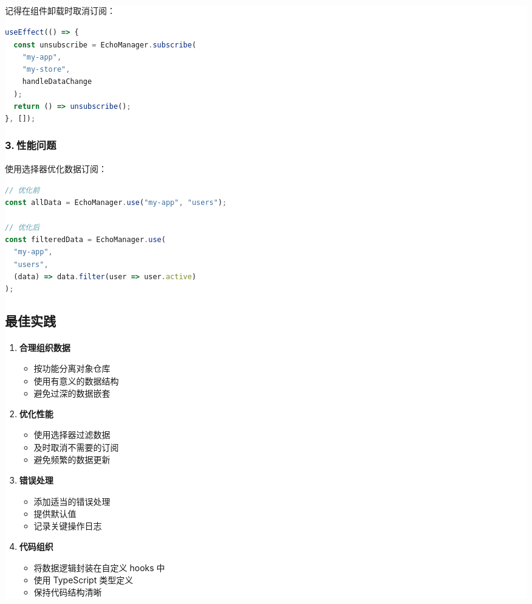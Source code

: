 记得在组件卸载时取消订阅：

```typescript
useEffect(() => {
  const unsubscribe = EchoManager.subscribe(
    "my-app",
    "my-store",
    handleDataChange
  );
  return () => unsubscribe();
}, []);
```

### 3. 性能问题

使用选择器优化数据订阅：

```typescript
// 优化前
const allData = EchoManager.use("my-app", "users");

// 优化后
const filteredData = EchoManager.use(
  "my-app",
  "users",
  (data) => data.filter(user => user.active)
);
```

## 最佳实践

1. **合理组织数据**
   - 按功能分离对象仓库
   - 使用有意义的数据结构
   - 避免过深的数据嵌套

2. **优化性能**
   - 使用选择器过滤数据
   - 及时取消不需要的订阅
   - 避免频繁的数据更新

3. **错误处理**
   - 添加适当的错误处理
   - 提供默认值
   - 记录关键操作日志

4. **代码组织**
   - 将数据逻辑封装在自定义 hooks 中
   - 使用 TypeScript 类型定义
   - 保持代码结构清晰 